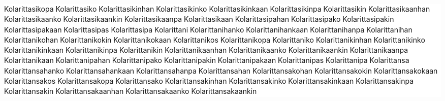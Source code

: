 Kolarittasikopa
Kolarittasiko
Kolarittasikinhan
Kolarittasikinko
Kolarittasikinkaan
Kolarittasikinpa
Kolarittasikin
Kolarittasikaanhan
Kolarittasikaanko
Kolarittasikaankin
Kolarittasikaanpa
Kolarittasikaan
Kolarittasipahan
Kolarittasipako
Kolarittasipakin
Kolarittasipakaan
Kolarittasipas
Kolarittasipa
Kolarittani
Kolarittanihanko
Kolarittanihankaan
Kolarittanihanpa
Kolarittanihan
Kolarittanikohan
Kolarittanikokin
Kolarittanikokaan
Kolarittanikos
Kolarittanikopa
Kolarittaniko
Kolarittanikinhan
Kolarittanikinko
Kolarittanikinkaan
Kolarittanikinpa
Kolarittanikin
Kolarittanikaanhan
Kolarittanikaanko
Kolarittanikaankin
Kolarittanikaanpa
Kolarittanikaan
Kolarittanipahan
Kolarittanipako
Kolarittanipakin
Kolarittanipakaan
Kolarittanipas
Kolarittanipa
Kolarittansa
Kolarittansahanko
Kolarittansahankaan
Kolarittansahanpa
Kolarittansahan
Kolarittansakohan
Kolarittansakokin
Kolarittansakokaan
Kolarittansakos
Kolarittansakopa
Kolarittansako
Kolarittansakinhan
Kolarittansakinko
Kolarittansakinkaan
Kolarittansakinpa
Kolarittansakin
Kolarittansakaanhan
Kolarittansakaanko
Kolarittansakaankin